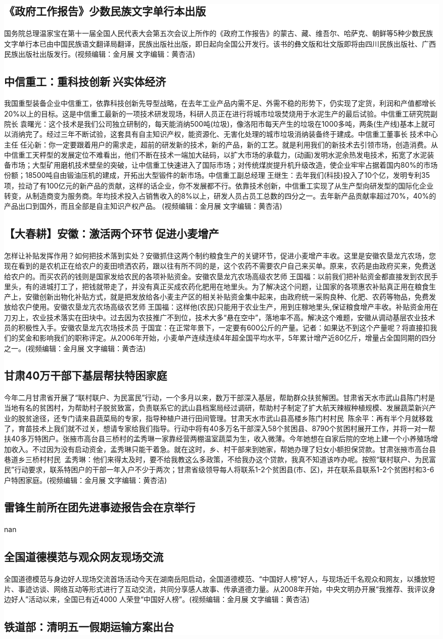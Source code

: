 
## 《政府工作报告》少数民族文字单行本出版


国务院总理温家宝在第十一届全国人民代表大会第五次会议上所作的《政府工作报告》的蒙古、藏、维吾尔、哈萨克、朝鲜等5种少数民族文字单行本已由中国民族语文翻译局翻译，民族出版社出版，即日起向全国公开发行。该书的彝文版和壮文版即将由四川民族出版社、广西民族出版社出版发行。(视频编辑：金月展 文字编辑：黄杏洁)


## 中信重工：重科技创新 兴实体经济


我国重型装备企业中信重工，依靠科技创新先导型战略，在去年工业产品内需不足、外需不稳的形势下，仍实现了定货，利润和产值都增长20%以上的目标。这是中信重工最新的一项技术研发现场，科研人员正在进行将城市垃圾焚烧用于水泥生产的最后试验。中信重工研究院副院长 袁曙光：这个技术是我们公司独立研制的，每天能消纳500吨(垃圾)，像洛阳市每天产生的垃圾在1000多吨，两条(生产线)基本上就可以消纳完了。经过三年不断试验，这套具有自主知识产权，能资源化、无害化处理的城市垃圾消纳装备终于建成。中信重工董事长 技术中心主任 任沁新：你一定要跟着用户的需求走，超前的研发新的技术，新的产品，新的工艺。就是利用我们的新技术去引领市场，创造消费。从中信重工天枰型的发展定位不难看出，他们不断在技术一端加大砝码，以扩大市场的承载力，(动画)发明水泥余热发电技术，拓宽了水泥装备市场；大型矿用磨机技术壁垒的突破，让中信重工快速进入了国际市场；对传统煤炭提升机升级改造，使企业牢牢占据着国内80%的市场份额；18500吨自由锻油压机的建成，开拓出大型锻件的新市场。中信重工副总经理 王继生：去年我们(科技)投入了10个亿，发明专利35项，拉动了有100亿元的新产品的贡献，这样的话企业，你不发展都不行。依靠技术创新，中信重工实现了从生产型向研发型的国际化企业转变，从制造商变为服务商。年均技术投入占销售收入的8%以上，研发人员占员工总数的四分之一。去年新产品贡献率超过70%，40%的产品出口到国外，而且全部是自主知识产权产品。 (视频编辑：金月展 文字编辑：黄杏洁)


## 【大春耕】安徽：激活两个环节 促进小麦增产


怎样让补贴发挥作用？如何把技术落到实处？安徽抓住这两个制约粮食生产的关键环节，促进小麦增产丰收。这里是安徽农垦龙亢农场，您现在看到的是农机正在给农户的麦田喷洒农药，跟以往有所不同的是，这个农药不需要农户自己来买单。原来，农药是由政府买来，免费送给农户的。而买农药的钱则是国家发给农民的各项补贴资金。安徽农垦龙亢农场高级农艺师 王国福：以前我们把补贴资金都直接发到农民手里头，有的进城打工了，把钱就带走了，并没有真正买成农药化肥用在地里头。为了解决这个问题，让国家的各项惠农补贴真正用在粮食生产上，安徽创新出物化补贴方式，就是把发放给各小麦主产区的相关补贴资金集中起来，由政府统一采购良种、化肥、农药等物品，免费发放给农户使用。安徽农垦龙亢农场高级农艺师 王国福：这样他(农民)只能用于农业生产，用到庄稼地里头,保证粮食增产丰收。补贴资金用在刀刃上，农业技术落实在田块中。过去因为农技推广不到位，技术大多“悬在空中”，落地率不高。解决这个难题，安徽从调动基层农业技术员的积极性入手。安徽农垦龙亢农场技术员 于国宜：在正常年景下，一定要有600公斤的产量。记者：如果达不到这个产量呢？将直接扣我们的奖金和影响我们的职称评定。从2006年开始，小麦单产连续连续4年超全国平均水平，5年累计增产近80亿斤，增量占全国同期的四分之一。(视频编辑：金月展 文字编辑：黄杏洁)


## 甘肃40万干部下基层帮扶特困家庭


今年二月甘肃省开展了“联村联户、为民富民”行动，一个多月以来，数万干部深入基层，帮助群众扶贫解困。甘肃省天水市武山县陈门村是当地有名的贫困村，为帮助村子脱贫致富，负责联系它的武山县档案局经过调研，帮助村子制定了扩大航天辣椒种植规模、发展蔬菜新兴产业的脱贫途径，还专门请来县蔬菜局的专家，指导种植户进行田间管理。甘肃天水市武山县高楼乡陈门村村民  陈余平：再有半个月就移栽了，育苗技术上我们就不过关，想请专家给我们指导。行动中将有40多万名干部深入58个贫困县、8790个贫困村展开工作，并将一对一帮扶40多万特困户。张掖市高台县三桥村的孟秀琳一家靠经营两棚温室蔬菜为生，收入微薄。今年她想在自家后院的空地上建一个小养殖场增加收入。不过因为没有启动资金，孟秀琳只能干着急。就在这时，乡、村干部来到她家，帮她办理了妇女小额担保贷款。甘肃张掖市高台县巷道乡三桥村村民  孟秀琳：他们来得太及时，要不给我教这么多政策，不给我办这个贷款，我真不知道该咋办呢。按照“联村联户、为民富民”行动要求，联系特困户的干部一年入户不少于两次；甘肃省级领导每人将联系1-2个贫困县(市、区)，并在联系县联系1-2个贫困村和3-6户特困家庭。(视频编辑：金月展 文字编辑：黄杏洁)


## 雷锋生前所在团先进事迹报告会在京举行


nan


## 全国道德模范与观众网友现场交流


全国道德模范与身边好人现场交流首场活动今天在湖南岳阳启动，全国道德模范、“中国好人榜”好人，与现场近千名观众和网友，以播放短片、事迹访谈、网络互动等形式进行了互动交流，共同分享感人故事、传承道德力量。从2008年开始，中央文明办开展“我推荐、我评议身边好人”活动以来，全国已有近4000 人荣登“中国好人榜”。(视频编辑：金月展 文字编辑：黄杏洁)


## 铁道部：清明五一假期运输方案出台
